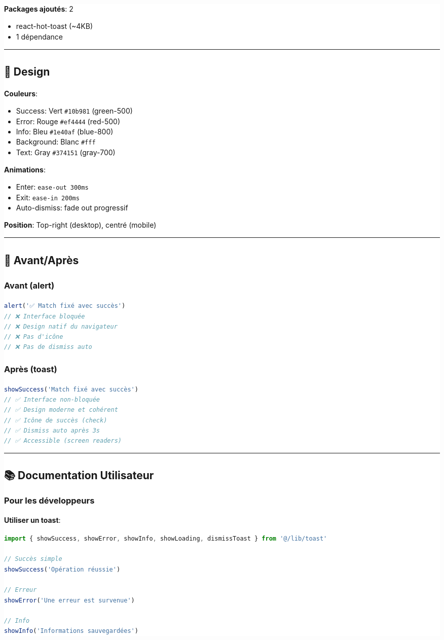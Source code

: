 **Packages ajoutés**: 2
- react-hot-toast (~4KB)
- 1 dépendance

---

## 🎨 Design

**Couleurs**:
- Success: Vert `#10b981` (green-500)
- Error: Rouge `#ef4444` (red-500)
- Info: Bleu `#1e40af` (blue-800)
- Background: Blanc `#fff`
- Text: Gray `#374151` (gray-700)

**Animations**:
- Enter: `ease-out 300ms`
- Exit: `ease-in 200ms`
- Auto-dismiss: fade out progressif

**Position**: Top-right (desktop), centré (mobile)

---

## 🔄 Avant/Après

### Avant (alert)
```typescript
alert('✅ Match fixé avec succès')
// ❌ Interface bloquée
// ❌ Design natif du navigateur
// ❌ Pas d'icône
// ❌ Pas de dismiss auto
```

### Après (toast)
```typescript
showSuccess('Match fixé avec succès')
// ✅ Interface non-bloquée
// ✅ Design moderne et cohérent
// ✅ Icône de succès (check)
// ✅ Dismiss auto après 3s
// ✅ Accessible (screen readers)
```

---

## 📚 Documentation Utilisateur

### Pour les développeurs

**Utiliser un toast**:
```typescript
import { showSuccess, showError, showInfo, showLoading, dismissToast } from '@/lib/toast'

// Succès simple
showSuccess('Opération réussie')

// Erreur
showError('Une erreur est survenue')

// Info
showInfo('Informations sauvegardées')

```